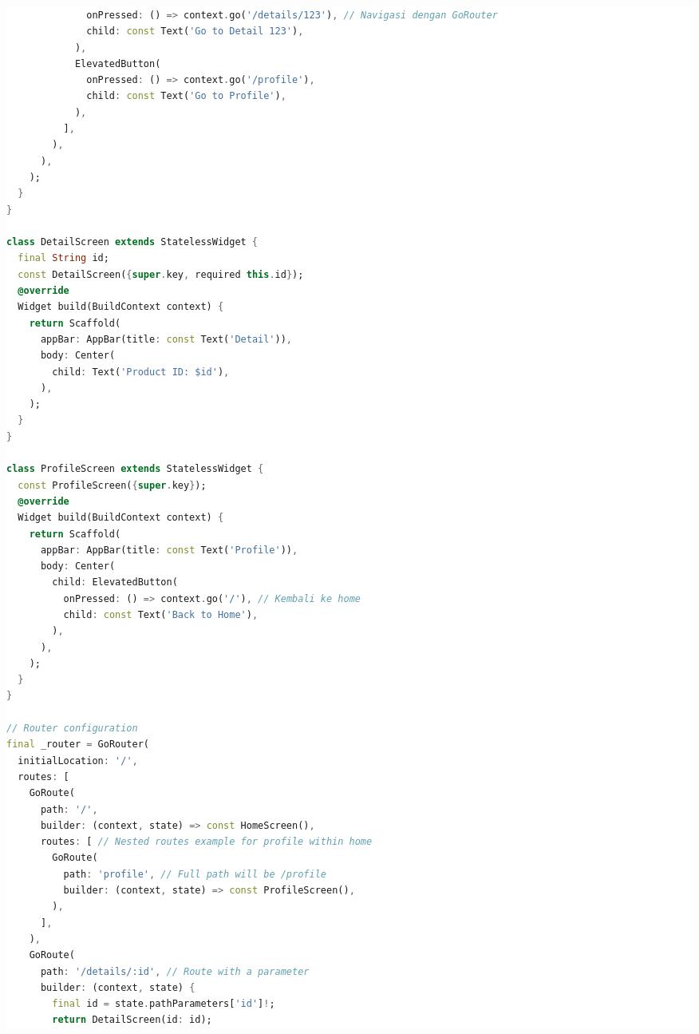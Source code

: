```dart
              onPressed: () => context.go('/details/123'), // Navigasi dengan GoRouter
              child: const Text('Go to Detail 123'),
            ),
            ElevatedButton(
              onPressed: () => context.go('/profile'),
              child: const Text('Go to Profile'),
            ),
          ],
        ),
      ),
    );
  }
}

class DetailScreen extends StatelessWidget {
  final String id;
  const DetailScreen({super.key, required this.id});
  @override
  Widget build(BuildContext context) {
    return Scaffold(
      appBar: AppBar(title: const Text('Detail')),
      body: Center(
        child: Text('Product ID: $id'),
      ),
    );
  }
}

class ProfileScreen extends StatelessWidget {
  const ProfileScreen({super.key});
  @override
  Widget build(BuildContext context) {
    return Scaffold(
      appBar: AppBar(title: const Text('Profile')),
      body: Center(
        child: ElevatedButton(
          onPressed: () => context.go('/'), // Kembali ke home
          child: const Text('Back to Home'),
        ),
      ),
    );
  }
}

// Router configuration
final _router = GoRouter(
  initialLocation: '/',
  routes: [
    GoRoute(
      path: '/',
      builder: (context, state) => const HomeScreen(),
      routes: [ // Nested routes example for profile within home
        GoRoute(
          path: 'profile', // Full path will be /profile
          builder: (context, state) => const ProfileScreen(),
        ),
      ],
    ),
    GoRoute(
      path: '/details/:id', // Route with a parameter
      builder: (context, state) {
        final id = state.pathParameters['id']!;
        return DetailScreen(id: id);
```

[domain]: ../../../domain-spesifik/README.md
[framework]: ../../../framework/README.md
[sebelumnya]: ../bagian-8/README.md
[selanjutnya]: ../bagian-10/README.md
[0]: ../README.md
[1]: ../
[2]: ../
[3]: ../
[4]: ../
[5]: ../
[6]: ../
[7]: ../
[8]: ../
[9]: ../
[10]: ../
[11]: ../
[12]: ../
[13]: ../
[14]: ../
[15]: ../
[16]: ../
[17]: ../
[18]: ../